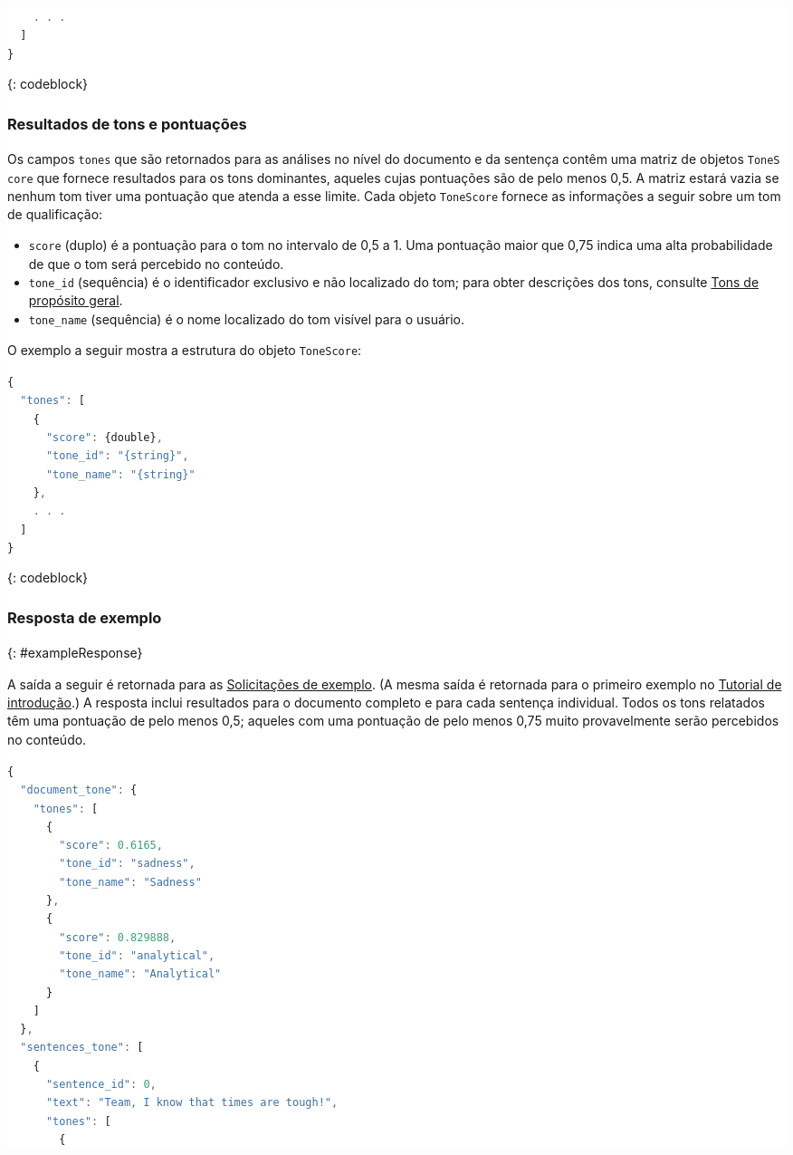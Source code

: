 ```javascript
    . . .
  ]
}
```
{: codeblock}

### Resultados de tons e pontuações

Os campos `tones` que são retornados para as análises no nível do documento e da sentença contêm uma matriz de objetos `ToneScore` que fornece resultados para os tons dominantes, aqueles cujas pontuações são de pelo menos 0,5. A matriz estará vazia se nenhum tom tiver uma pontuação que atenda a esse limite. Cada objeto `ToneScore` fornece as informações a seguir sobre um tom de qualificação:

-   `score` (duplo) é a pontuação para o tom no intervalo de 0,5 a 1. Uma pontuação maior que 0,75 indica uma alta probabilidade de que o tom será percebido no conteúdo.
-   `tone_id` (sequência) é o identificador exclusivo e não localizado do tom; para obter descrições dos tons, consulte [Tons de propósito geral](#tones).
-   `tone_name` (sequência) é o nome localizado do tom visível para o usuário.

O exemplo a seguir mostra a estrutura do objeto `ToneScore`:

```javascript
{
  "tones": [
    {
      "score": {double},
      "tone_id": "{string}",
      "tone_name": "{string}"
    },
    . . .
  ]
}
```
{: codeblock}

### Resposta de exemplo
{: #exampleResponse}

A saída a seguir é retornada para as [Solicitações de exemplo](#exampleRequests). (A mesma saída é retornada para o primeiro exemplo no [Tutorial de introdução](/docs/services/tone-analyzer/getting-started.html).) A resposta inclui resultados para o documento completo e para cada sentença individual. Todos os tons relatados têm uma pontuação de pelo menos 0,5; aqueles com uma pontuação de pelo menos 0,75 muito provavelmente serão percebidos no conteúdo.

```javascript
{
  "document_tone": {
    "tones": [
      {
        "score": 0.6165,
        "tone_id": "sadness",
        "tone_name": "Sadness"
      },
      {
        "score": 0.829888,
        "tone_id": "analytical",
        "tone_name": "Analytical"
      }
    ]
  },
  "sentences_tone": [
    {
      "sentence_id": 0,
      "text": "Team, I know that times are tough!",
      "tones": [
        {
```